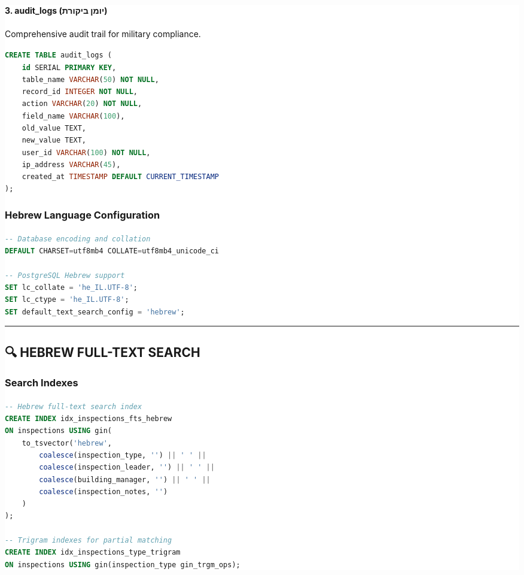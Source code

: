 #### 3. **audit_logs** (יומן ביקורת)
Comprehensive audit trail for military compliance.

```sql
CREATE TABLE audit_logs (
    id SERIAL PRIMARY KEY,
    table_name VARCHAR(50) NOT NULL,
    record_id INTEGER NOT NULL,
    action VARCHAR(20) NOT NULL,
    field_name VARCHAR(100),
    old_value TEXT,
    new_value TEXT,
    user_id VARCHAR(100) NOT NULL,
    ip_address VARCHAR(45),
    created_at TIMESTAMP DEFAULT CURRENT_TIMESTAMP
);
```

### Hebrew Language Configuration

```sql
-- Database encoding and collation
DEFAULT CHARSET=utf8mb4 COLLATE=utf8mb4_unicode_ci

-- PostgreSQL Hebrew support
SET lc_collate = 'he_IL.UTF-8';
SET lc_ctype = 'he_IL.UTF-8';
SET default_text_search_config = 'hebrew';
```

---

## 🔍 HEBREW FULL-TEXT SEARCH

### Search Indexes

```sql
-- Hebrew full-text search index
CREATE INDEX idx_inspections_fts_hebrew 
ON inspections USING gin(
    to_tsvector('hebrew', 
        coalesce(inspection_type, '') || ' ' ||
        coalesce(inspection_leader, '') || ' ' ||
        coalesce(building_manager, '') || ' ' ||
        coalesce(inspection_notes, '')
    )
);

-- Trigram indexes for partial matching
CREATE INDEX idx_inspections_type_trigram 
ON inspections USING gin(inspection_type gin_trgm_ops);
```
